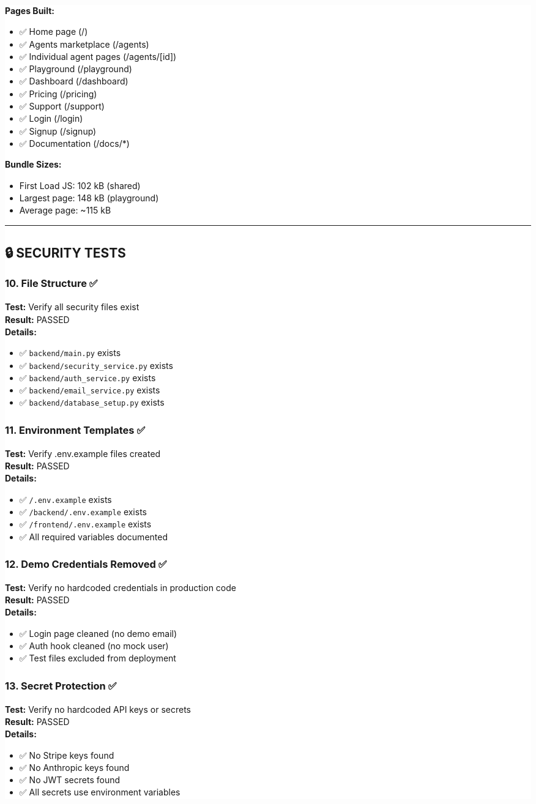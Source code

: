 **Pages Built:**
- ✅ Home page (/)
- ✅ Agents marketplace (/agents)
- ✅ Individual agent pages (/agents/[id])
- ✅ Playground (/playground)
- ✅ Dashboard (/dashboard)
- ✅ Pricing (/pricing)
- ✅ Support (/support)
- ✅ Login (/login)
- ✅ Signup (/signup)
- ✅ Documentation (/docs/*)

**Bundle Sizes:**
- First Load JS: 102 kB (shared)
- Largest page: 148 kB (playground)
- Average page: ~115 kB

---

## 🔒 SECURITY TESTS

### 10. File Structure ✅
**Test:** Verify all security files exist  
**Result:** PASSED  
**Details:**
- ✅ `backend/main.py` exists
- ✅ `backend/security_service.py` exists
- ✅ `backend/auth_service.py` exists
- ✅ `backend/email_service.py` exists
- ✅ `backend/database_setup.py` exists

### 11. Environment Templates ✅
**Test:** Verify .env.example files created  
**Result:** PASSED  
**Details:**
- ✅ `/.env.example` exists
- ✅ `/backend/.env.example` exists
- ✅ `/frontend/.env.example` exists
- ✅ All required variables documented

### 12. Demo Credentials Removed ✅
**Test:** Verify no hardcoded credentials in production code  
**Result:** PASSED  
**Details:**
- ✅ Login page cleaned (no demo email)
- ✅ Auth hook cleaned (no mock user)
- ✅ Test files excluded from deployment

### 13. Secret Protection ✅
**Test:** Verify no hardcoded API keys or secrets  
**Result:** PASSED  
**Details:**
- ✅ No Stripe keys found
- ✅ No Anthropic keys found
- ✅ No JWT secrets found
- ✅ All secrets use environment variables
